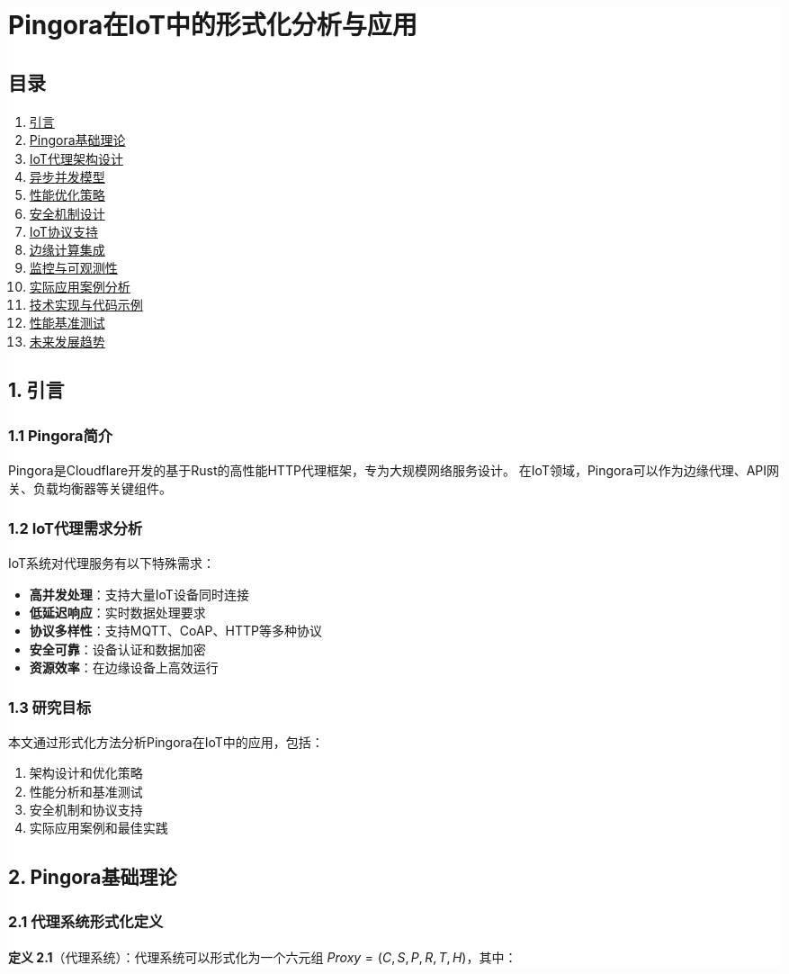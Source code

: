 # Pingora在IoT中的形式化分析与应用

## 目录

1. [引言](#1-引言)
2. [Pingora基础理论](#2-pingora基础理论)
3. [IoT代理架构设计](#3-iot代理架构设计)
4. [异步并发模型](#4-异步并发模型)
5. [性能优化策略](#5-性能优化策略)
6. [安全机制设计](#6-安全机制设计)
7. [IoT协议支持](#7-iot协议支持)
8. [边缘计算集成](#8-边缘计算集成)
9. [监控与可观测性](#9-监控与可观测性)
10. [实际应用案例分析](#10-实际应用案例分析)
11. [技术实现与代码示例](#11-技术实现与代码示例)
12. [性能基准测试](#12-性能基准测试)
13. [未来发展趋势](#13-未来发展趋势)

## 1. 引言

### 1.1 Pingora简介

Pingora是Cloudflare开发的基于Rust的高性能HTTP代理框架，专为大规模网络服务设计。
在IoT领域，Pingora可以作为边缘代理、API网关、负载均衡器等关键组件。

### 1.2 IoT代理需求分析

IoT系统对代理服务有以下特殊需求：

- **高并发处理**：支持大量IoT设备同时连接
- **低延迟响应**：实时数据处理要求
- **协议多样性**：支持MQTT、CoAP、HTTP等多种协议
- **安全可靠**：设备认证和数据加密
- **资源效率**：在边缘设备上高效运行

### 1.3 研究目标

本文通过形式化方法分析Pingora在IoT中的应用，包括：

1. 架构设计和优化策略
2. 性能分析和基准测试
3. 安全机制和协议支持
4. 实际应用案例和最佳实践

## 2. Pingora基础理论

### 2.1 代理系统形式化定义

**定义 2.1**（代理系统）：代理系统可以形式化为一个六元组 $Proxy = (C, S, P, R, T, H)$，其中：

